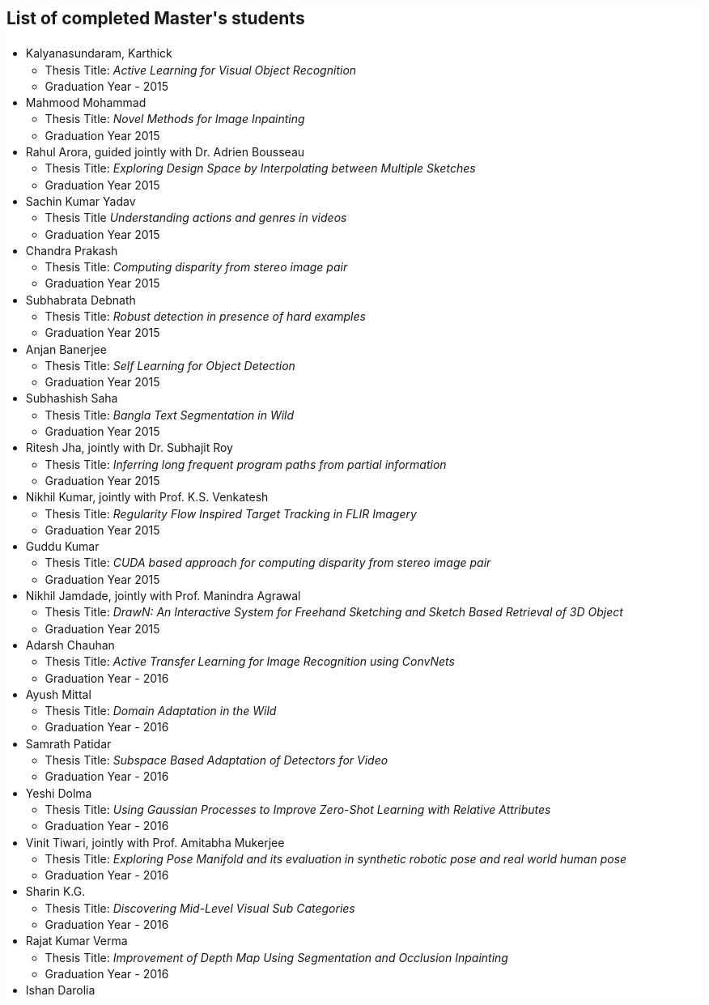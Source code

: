## List of completed Master's students
* Kalyanasundaram, Karthick
   * Thesis Title: <i>Active Learning for Visual Object Recognition</i>
   * Graduation Year - 2015
* Mahmood Mohammad
   * Thesis Title: <i>Novel Methods for Image Inpainting</i>
   * Graduation Year 2015
* Rahul Arora, guided jointly with Dr. Adrien Bousseau
   * Thesis Title: <i>Exploring Design Space by Interpolating between Multiple Sketches</i>
   * Graduation Year 2015
* Sachin Kumar Yadav
   * Thesis Title <i> Understanding actions and genres in videos</i>
   * Graduation Year 2015
* Chandra Prakash
   * Thesis Title: <i> Computing disparity from stereo image pair</i>
   * Graduation Year 2015
* Subhabrata Debnath
   * Thesis Title: <i> Robust detection in presence of hard examples</i>
   * Graduation Year 2015
* Anjan Banerjee
   * Thesis Title: <i>Self Learning for Object Detection</i>
   * Graduation Year 2015
* Subhashish Saha
   * Thesis Title: <i>Bangla Text Segmentation in Wild</i>
   * Graduation Year 2015
* Ritesh Jha, jointly with Dr. Subhajit Roy
   * Thesis Title: <i>Inferring long frequent program paths from partial information</i>
   * Graduation Year 2015
* Nikhil Kumar, jointly with Prof. K.S. Venkatesh
   * Thesis Title: <i>Regularity Flow Inspired Target Tracking in FLIR Imagery</i>
   * Graduation Year 2015
* Guddu Kumar
   * Thesis Title: <i>CUDA based approach for computing disparity from stereo image pair</i>
   * Graduation Year 2015
* Nikhil Jamdade, jointly with Prof. Manindra Agrawal
   * Thesis Title: <i>DrawN: An Interactive System for Freehand Sketching and Sketch Based Retrieval of 3D Object</i>
   * Graduation Year 2015
* Adarsh Chauhan
   * Thesis Title: <i> Active Transfer Learning for Image Recognition using ConvNets</i>
   * Graduation Year - 2016
* Ayush Mittal
   * Thesis Title: <i>Domain Adaptation in the Wild</i>
   * Graduation Year - 2016
* Samrath Patidar 
   * Thesis Title: <i>Subspace Based Adaptation of Detectors for Video</i>
   * Graduation Year - 2016
* Yeshi Dolma
   * Thesis Title: <i>Using Gaussian Processes to Improve Zero-Shot Learning with Relative Attributes</i>
   * Graduation Year - 2016
* Vinit Tiwari, jointly with Prof. Amitabha Mukerjee
   * Thesis Title: <i>Exploring Pose Manifold and its evaluation in synthetic robotic pose and real world human pose</i>
   * Graduation Year - 2016
* Sharin K.G. 
   * Thesis Title: <i>Discovering Mid-Level Visual Sub Categories</i>
   * Graduation Year - 2016
* Rajat Kumar Verma
   * Thesis Title: <i>Improvement of Depth Map Using Segmentation and Occlusion Inpainting</i>
   * Graduation Year - 2016
* Ishan Darolia